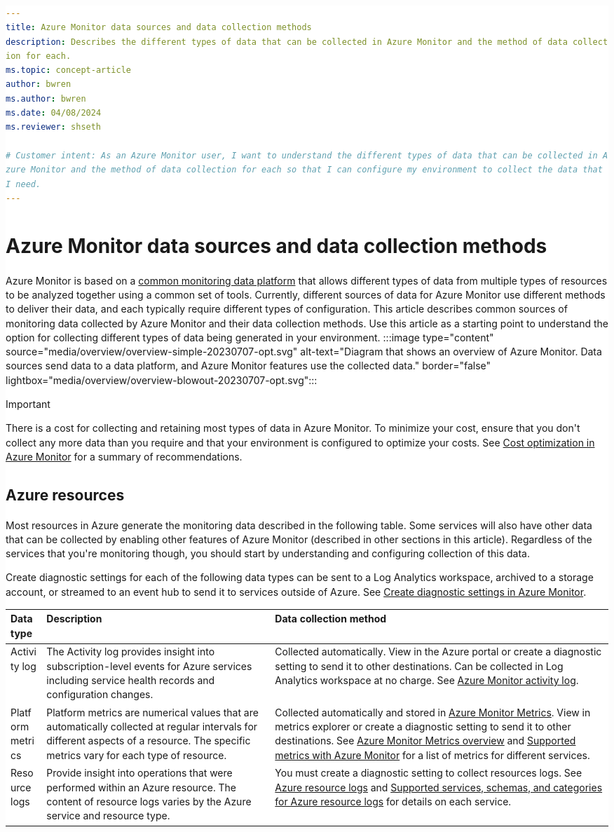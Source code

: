 ```yaml
---
title: Azure Monitor data sources and data collection methods
description: Describes the different types of data that can be collected in Azure Monitor and the method of data collection for each.
ms.topic: concept-article
author: bwren
ms.author: bwren
ms.date: 04/08/2024
ms.reviewer: shseth

# Customer intent: As an Azure Monitor user, I want to understand the different types of data that can be collected in Azure Monitor and the method of data collection for each so that I can configure my environment to collect the data that I need.
---
```


# Azure Monitor data sources and data collection methods

Azure Monitor is based on a [common monitoring data platform](data-platform.md) that allows different types of data from multiple types of resources to be analyzed together using a common set of tools. Currently, different sources of data for Azure Monitor use different methods to deliver their data, and each typically require different types of configuration. This article describes common sources of monitoring data collected by Azure Monitor and their data collection methods. Use this article as a starting point to understand the option for collecting different types of data being generated in your environment.
:::image type="content" source="media/overview/overview-simple-20230707-opt.svg" alt-text="Diagram that shows an overview of Azure Monitor. Data sources send data to a data platform, and Azure Monitor features use the collected data." border="false" lightbox="media/overview/overview-blowout-20230707-opt.svg":::

> [!IMPORTANT]
> There is a cost for collecting and retaining most types of data in Azure Monitor. To minimize your cost, ensure that you don't collect any more data than you require and that your environment is configured to optimize your costs. See [Cost optimization in Azure Monitor](best-practices-cost.md) for a summary of recommendations.

## Azure resources
Most resources in Azure generate the monitoring data described in the following table. Some services will also have other data that can be collected by enabling other features of Azure Monitor (described in other sections in this article). Regardless of the services that you're monitoring though, you should start by understanding and configuring collection of this data.

Create diagnostic settings for each of the following data types can be sent to a Log Analytics workspace, archived to a storage account, or streamed to an event hub to send it to services outside of Azure. See [Create diagnostic settings in Azure Monitor](essentials/create-diagnostic-settings.md).

| Data type | Description | Data collection method |
|:---|:---|:---|
|Activity log | The Activity log provides insight into subscription-level events for Azure services including service health records and configuration changes. | Collected automatically. View in the Azure portal or create a diagnostic setting to send it to other destinations. Can be collected in Log Analytics workspace at no charge. See [Azure Monitor activity log](essentials/activity-log.md). |
| Platform metrics | Platform metrics are numerical values that are automatically collected at regular intervals for different aspects of a resource. The specific metrics vary for each type of resource.  | Collected automatically and stored in [Azure Monitor Metrics](./essentials/data-platform-metrics.md). View in metrics explorer or create a diagnostic setting to send it to other destinations. See [Azure Monitor Metrics overview](essentials/data-platform-metrics.md) and [Supported metrics with Azure Monitor](/azure/azure-monitor/reference/supported-metrics/metrics-index) for a list of metrics for different services. |
| Resource logs | Provide insight into operations that were performed within an Azure resource. The content of resource logs varies by the Azure service and resource type. | You must create a diagnostic setting to collect resources logs. See [Azure resource logs](essentials/resource-logs.md) and [Supported services, schemas, and categories for Azure resource logs](essentials/resource-logs-schema.md) for details on each service. |
